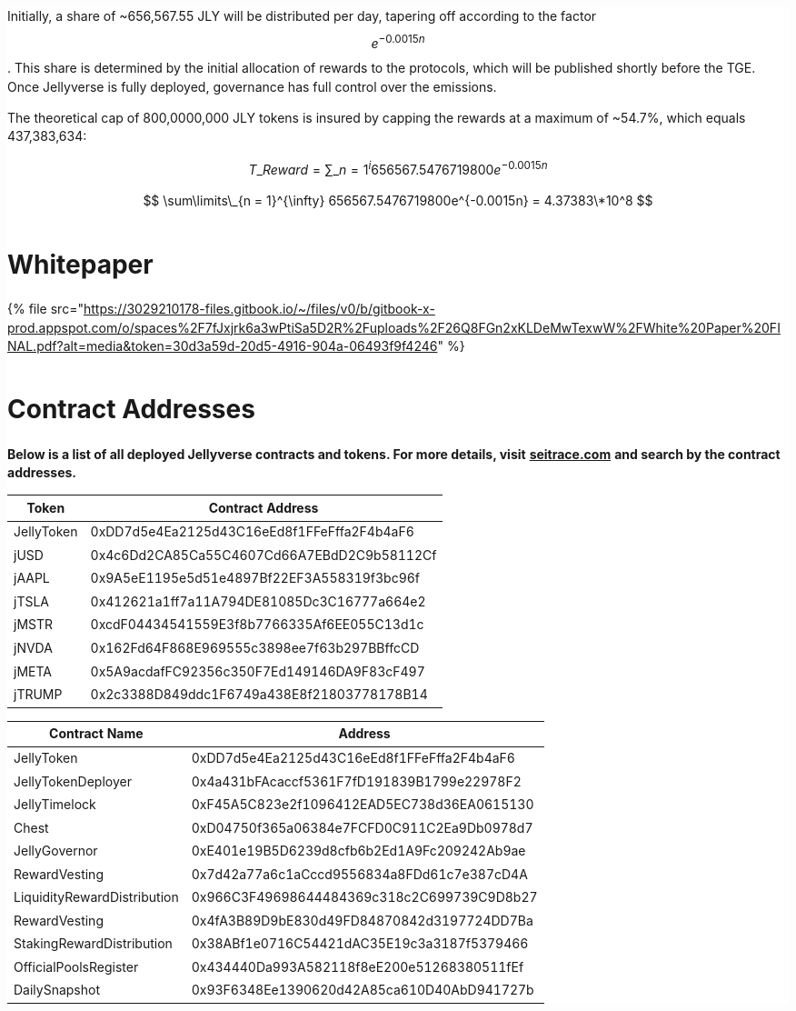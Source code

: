Initially, a share of \~656,567.55 JLY will be distributed per day, tapering off according to the factor $$e^{-0.0015n}$$. This share is determined by the initial allocation of rewards to the protocols, which will be published shortly before the TGE. Once Jellyverse is fully deployed, governance has full control over the emissions.&#x20;

The theoretical cap of 800,0000,000 JLY tokens is insured by capping the rewards at a maximum of \~54.7%, which equals 437,383,634:&#x20;

$$
T\_{Reward}= \sum\limits\_{n=1}^{i}656567.5476719800e^{-0.0015n}
$$

$$
\sum\limits\_{n = 1}^{\infty} 656567.5476719800e^{-0.0015n} = 4.37383\*10^8
$$

# Whitepaper

{% file src="<https://3029210178-files.gitbook.io/~/files/v0/b/gitbook-x-prod.appspot.com/o/spaces%2F7fJxjrk6a3wPtiSa5D2R%2Fuploads%2F26Q8FGn2xKLDeMwTexwW%2FWhite%20Paper%20FINAL.pdf?alt=media&token=30d3a59d-20d5-4916-904a-06493f9f4246>" %}

# Contract Addresses

**Below is a list of all deployed Jellyverse contracts and tokens. For more details, visit** [**seitrace.com**](https://seitrace.com) **and search by the contract addresses.**

| Token      | Contract Address                           |
| ---------- | ------------------------------------------ |
| JellyToken | 0xDD7d5e4Ea2125d43C16eEd8f1FFeFffa2F4b4aF6 |
| jUSD       | 0x4c6Dd2CA85Ca55C4607Cd66A7EBdD2C9b58112Cf |
| jAAPL      | 0x9A5eE1195e5d51e4897Bf22EF3A558319f3bc96f |
| jTSLA      | 0x412621a1ff7a11A794DE81085Dc3C16777a664e2 |
| jMSTR      | 0xcdF04434541559E3f8b7766335Af6EE055C13d1c |
| jNVDA      | 0x162Fd64F868E969555c3898ee7f63b297BBffcCD |
| jMETA      | 0x5A9acdafFC92356c350F7Ed149146DA9F83cF497 |
| jTRUMP     | 0x2c3388D849ddc1F6749a438E8f21803778178B14 |

| Contract Name               | Address                                    |
| --------------------------- | ------------------------------------------ |
| JellyToken                  | 0xDD7d5e4Ea2125d43C16eEd8f1FFeFffa2F4b4aF6 |
| JellyTokenDeployer          | 0x4a431bFAcaccf5361F7fD191839B1799e22978F2 |
| JellyTimelock               | 0xF45A5C823e2f1096412EAD5EC738d36EA0615130 |
| Chest                       | 0xD04750f365a06384e7FCFD0C911C2Ea9Db0978d7 |
| JellyGovernor               | 0xE401e19B5D6239d8cfb6b2Ed1A9Fc209242Ab9ae |
| RewardVesting               | 0x7d42a77a6c1aCccd9556834a8FDd61c7e387cD4A |
| LiquidityRewardDistribution | 0x966C3F49698644484369c318c2C699739C9D8b27 |
| RewardVesting               | 0x4fA3B89D9bE830d49FD84870842d3197724DD7Ba |
| StakingRewardDistribution   | 0x38ABf1e0716C54421dAC35E19c3a3187f5379466 |
| OfficialPoolsRegister       | 0x434440Da993A582118f8eE200e51268380511fEf |
| DailySnapshot               | 0x93F6348Ee1390620d42A85ca610D40AbD941727b |